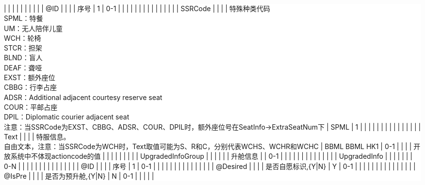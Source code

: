 |     |     |        |                   |          |              |         |                      |                   | @ID                   |                  |         |  | 序号                                                                                                                                                                                                                                                                                             | 1                                                                                                         | 0-1  |    |                                  |                                  |                                     |
|     |     |        |                   |          |              |         |                      |                   | SSRCode               |                  |         |  | 特殊种类代码<br/>SPML：特餐<br/>UM：无人陪伴儿童<br/>WCH：轮椅<br/>STCR：担架<br/>BLND：盲人<br/>DEAF：聋哑<br/>EXST：额外座位<br/>CBBG：行李占座<br/>ADSR：Additional adjacent courtesy reserve seat<br/>COUR：平邮占座<br/>DPIL：Diplomatic courier adjacent seat<br/>注意：当SSRCode为EXST、CBBG、ADSR、COUR、DPIL时，额外座位号在SeatInfo->ExtraSeatNum下 | SPML                                                                                                      | 1    |    |                                  |                                  |                                     |
|     |     |        |                   |          |              |         |                      |                   | Text                  |                  |         |  | 特服信息。<br/>自由文本，注意：当SSRCode为WCH时，Text取值可能为S、R和C，分别代表WCHS、WCHR和WCHC                                                                                                                                                                                                                              | BBML BBML HK1                                                                                             | 0-1  |    |                                  |                                  | 开放系统中不体现actioncode的值                |
|     |     |        |                   |          |              |         | UpgradedInfoGroup    |                   |                       |                  |         |  | 升舱信息                                                                                                                                                                                                                                                                                           |                                                                                                           | 0-1  |    |                                  |                                  |                                     |
|     |     |        |                   |          |              |         |                      | UpgradedInfo      |                       |                  |         |  |                                                                                                                                                                                                                                                                                                |                                                                                                           | 0-N  |    |                                  |                                  |                                     |
|     |     |        |                   |          |              |         |                      |                   | @ID                   |                  |         |  | 序号                                                                                                                                                                                                                                                                                             | 1                                                                                                         | 0-1  |    |                                  |                                  |                                     |
|     |     |        |                   |          |              |         |                      |                   | @Desired              |                  |         |  | 是否自愿标识,{Y\|N}                                                                                                                                                                                                                                                                                  | Y                                                                                                         | 0-1  |    |                                  |                                  |                                     |
|     |     |        |                   |          |              |         |                      |                   | @IsPre                |                  |         |  | 是否为预升舱,{Y\|N}                                                                                                                                                                                                                                                                                  | N                                                                                                         | 0-1  |    |                                  |                                  |                                     |